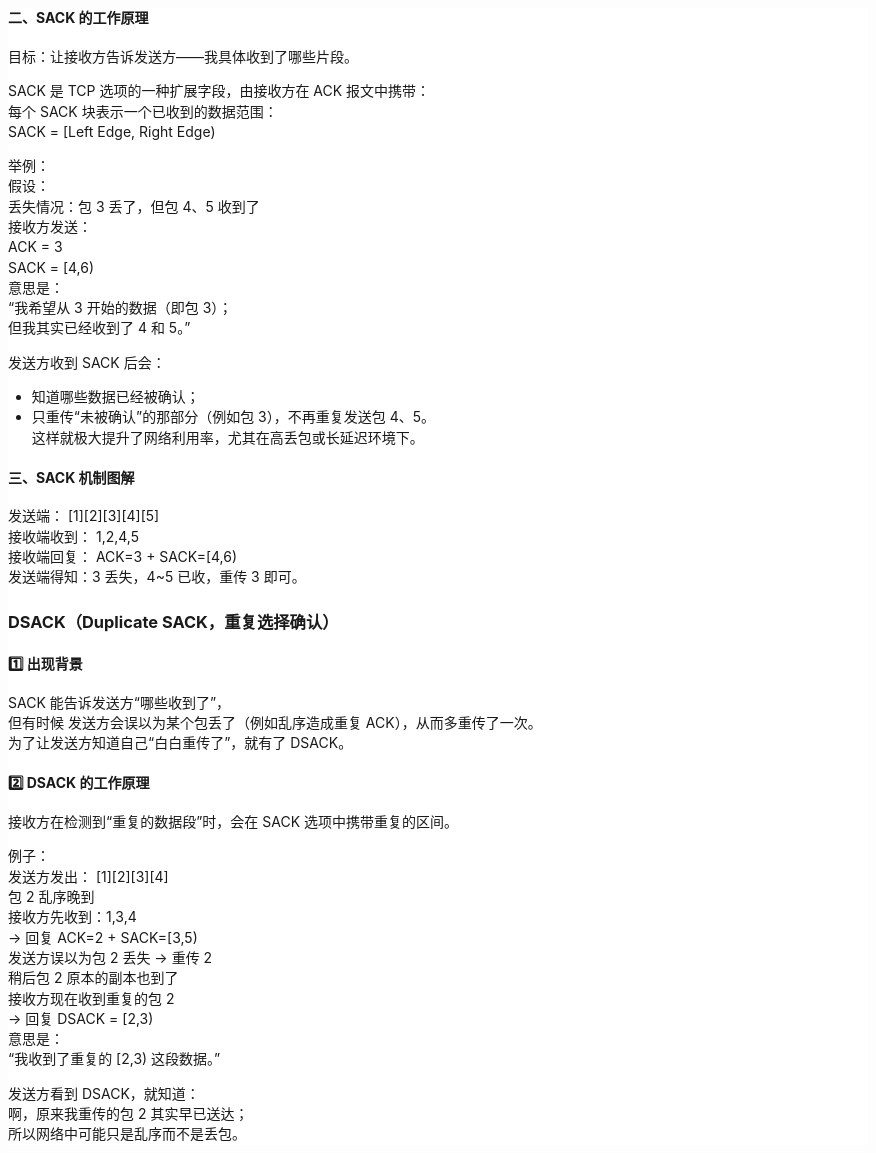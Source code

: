 #### 二、SACK 的工作原理
目标：让接收方告诉发送方——我具体收到了哪些片段。  

SACK 是 TCP 选项的一种扩展字段，由接收方在 ACK 报文中携带：  
每个 SACK 块表示一个已收到的数据范围：  
SACK = [Left Edge, Right Edge)  

举例：  
假设：  
丢失情况：包 3 丢了，但包 4、5 收到了  
接收方发送：  
ACK = 3  
SACK = [4,6)  
意思是：  
“我希望从 3 开始的数据（即包 3）；  
但我其实已经收到了 4 和 5。”  

发送方收到 SACK 后会：  
- 知道哪些数据已经被确认；  
- 只重传“未被确认”的那部分（例如包 3），不再重复发送包 4、5。  
这样就极大提升了网络利用率，尤其在高丢包或长延迟环境下。

#### 三、SACK 机制图解
发送端：  [1][2][3][4][5]  
接收端收到：  1,2,4,5  
接收端回复： ACK=3 + SACK=[4,6)  
发送端得知：3 丢失，4~5 已收，重传 3 即可。

### DSACK（Duplicate SACK，重复选择确认）
#### 1️⃣ 出现背景
SACK 能告诉发送方“哪些收到了”，  
但有时候 发送方会误以为某个包丢了（例如乱序造成重复 ACK），从而多重传了一次。  
为了让发送方知道自己“白白重传了”，就有了 DSACK。

#### 2️⃣ DSACK 的工作原理
接收方在检测到“重复的数据段”时，会在 SACK 选项中携带重复的区间。  

例子：  
发送方发出： [1][2][3][4]  
包 2 乱序晚到  
接收方先收到：1,3,4  
→ 回复 ACK=2 + SACK=[3,5)  
发送方误以为包 2 丢失 → 重传 2  
稍后包 2 原本的副本也到了  
接收方现在收到重复的包 2  
→ 回复 DSACK = [2,3)  
意思是：  
“我收到了重复的 [2,3) 这段数据。”  

发送方看到 DSACK，就知道：  
啊，原来我重传的包 2 其实早已送达；  
所以网络中可能只是乱序而不是丢包。
